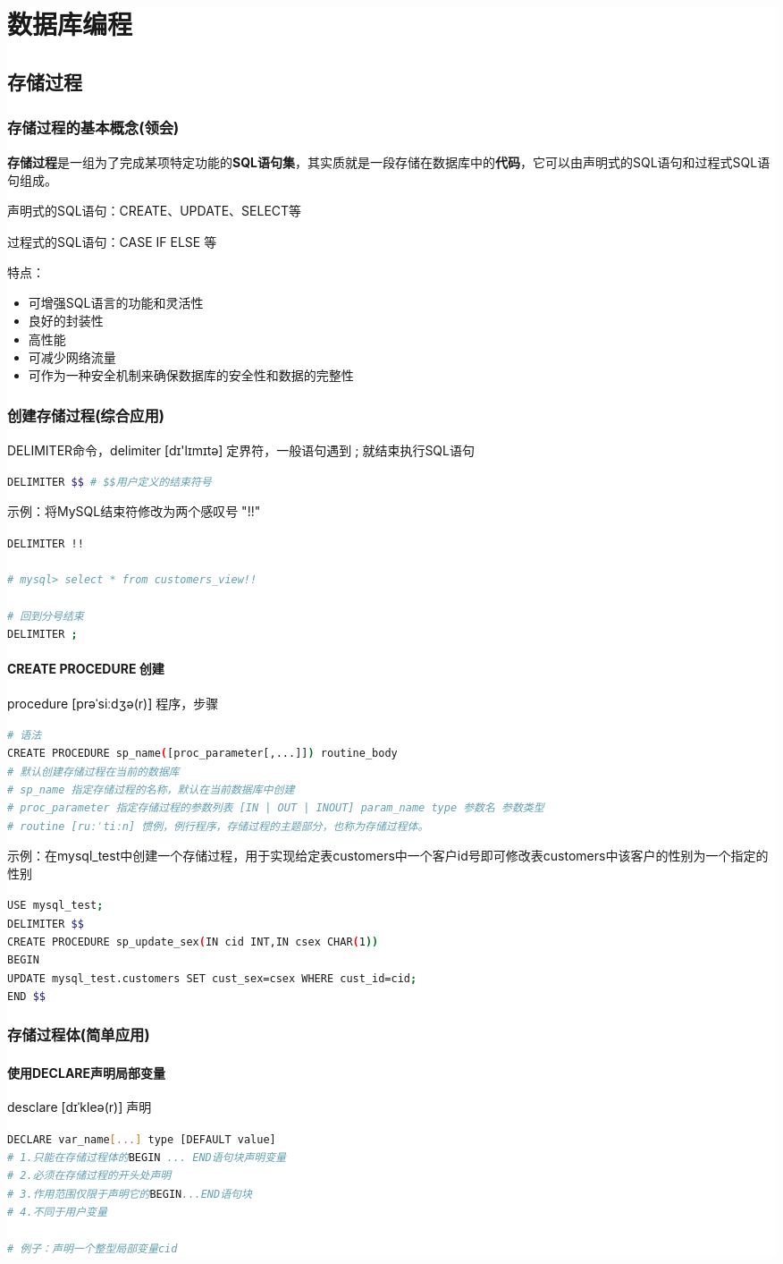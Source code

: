 # 数据库编程

## 存储过程
### 存储过程的基本概念(领会)
**存储过程**是一组为了完成某项特定功能的**SQL语句集**，其实质就是一段存储在数据库中的**代码**，它可以由声明式的SQL语句和过程式SQL语句组成。

声明式的SQL语句：CREATE、UPDATE、SELECT等

过程式的SQL语句：CASE IF ELSE 等

特点：
- 可增强SQL语言的功能和灵活性
- 良好的封装性
- 高性能
- 可减少网络流量
- 可作为一种安全机制来确保数据库的安全性和数据的完整性

### 创建存储过程(综合应用)
DELIMITER命令，delimiter [dɪ'lɪmɪtə] 定界符，一般语句遇到 ; 就结束执行SQL语句
```bash
DELIMITER $$ # $$用户定义的结束符号
```
示例：将MySQL结束符修改为两个感叹号 "!!"
```bash
DELIMITER !!

# mysql> select * from customers_view!!

# 回到分号结束
DELIMITER ;
```

#### CREATE PROCEDURE 创建
procedure  [prəˈsiːdʒə(r)] 程序，步骤
```bash
# 语法
CREATE PROCEDURE sp_name([proc_parameter[,...]]) routine_body
# 默认创建存储过程在当前的数据库
# sp_name 指定存储过程的名称，默认在当前数据库中创建
# proc_parameter 指定存储过程的参数列表 [IN | OUT | INOUT] param_name type 参数名 参数类型
# routine [ruːˈtiːn] 惯例，例行程序，存储过程的主题部分，也称为存储过程体。
```
示例：在mysql_test中创建一个存储过程，用于实现给定表customers中一个客户id号即可修改表customers中该客户的性别为一个指定的性别
```bash
USE mysql_test;
DELIMITER $$
CREATE PROCEDURE sp_update_sex(IN cid INT,IN csex CHAR(1)) 
BEGIN
UPDATE mysql_test.customers SET cust_sex=csex WHERE cust_id=cid;
END $$
```
### 存储过程体(简单应用)
#### 使用DECLARE声明局部变量
desclare [dɪˈkleə(r)] 声明
```bash
DECLARE var_name[...] type [DEFAULT value]
# 1.只能在存储过程体的BEGIN ... END语句块声明变量
# 2.必须在存储过程的开头处声明
# 3.作用范围仅限于声明它的BEGIN...END语句块
# 4.不同于用户变量

# 例子：声明一个整型局部变量cid
```